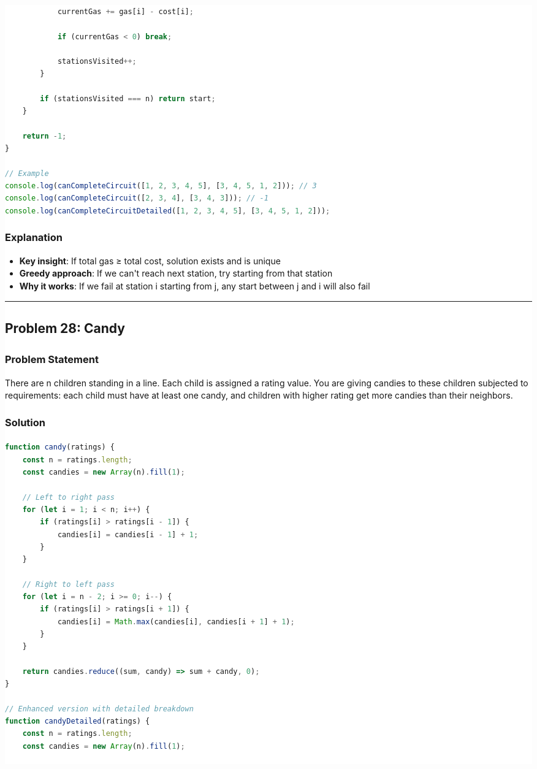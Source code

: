 ```javascript
            currentGas += gas[i] - cost[i];
            
            if (currentGas < 0) break;
            
            stationsVisited++;
        }
        
        if (stationsVisited === n) return start;
    }
    
    return -1;
}

// Example
console.log(canCompleteCircuit([1, 2, 3, 4, 5], [3, 4, 5, 1, 2])); // 3
console.log(canCompleteCircuit([2, 3, 4], [3, 4, 3])); // -1
console.log(canCompleteCircuitDetailed([1, 2, 3, 4, 5], [3, 4, 5, 1, 2]));
```

### Explanation
- **Key insight**: If total gas ≥ total cost, solution exists and is unique
- **Greedy approach**: If we can't reach next station, try starting from that station
- **Why it works**: If we fail at station i starting from j, any start between j and i will also fail

---

## Problem 28: Candy

### Problem Statement
There are n children standing in a line. Each child is assigned a rating value. You are giving candies to these children subjected to requirements: each child must have at least one candy, and children with higher rating get more candies than their neighbors.

### Solution
```javascript
function candy(ratings) {
    const n = ratings.length;
    const candies = new Array(n).fill(1);
    
    // Left to right pass
    for (let i = 1; i < n; i++) {
        if (ratings[i] > ratings[i - 1]) {
            candies[i] = candies[i - 1] + 1;
        }
    }
    
    // Right to left pass
    for (let i = n - 2; i >= 0; i--) {
        if (ratings[i] > ratings[i + 1]) {
            candies[i] = Math.max(candies[i], candies[i + 1] + 1);
        }
    }
    
    return candies.reduce((sum, candy) => sum + candy, 0);
}

// Enhanced version with detailed breakdown
function candyDetailed(ratings) {
    const n = ratings.length;
    const candies = new Array(n).fill(1);
    
```